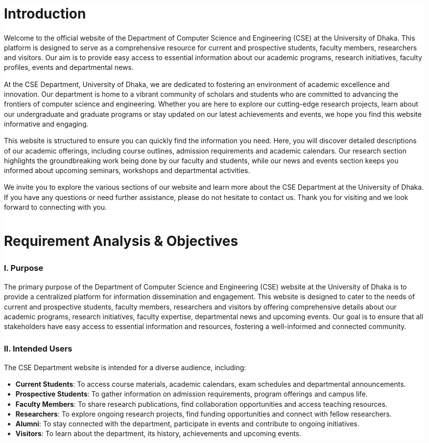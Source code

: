 # Introduction

Welcome to the official website of the Department of Computer Science and Engineering (CSE) at the University of Dhaka. This platform is designed to serve as a comprehensive resource for current and prospective students, faculty members, researchers and visitors. Our aim is to provide easy access to essential information about our academic programs, research initiatives, faculty profiles, events and departmental news.

At the CSE Department, University of Dhaka, we are dedicated to fostering an environment of academic excellence and innovation. Our department is home to a vibrant community of scholars and students who are committed to advancing the frontiers of computer science and engineering. Whether you are here to explore our cutting-edge research projects, learn about our undergraduate and graduate programs or stay updated on our latest achievements and events, we hope you find this website informative and engaging.

This website is structured to ensure you can quickly find the information you need. Here, you will discover detailed descriptions of our academic offerings, including course outlines, admission requirements and academic calendars. Our research section highlights the groundbreaking work being done by our faculty and students, while our news and events section keeps you informed about upcoming seminars, workshops and departmental activities.

We invite you to explore the various sections of our website and learn more about the CSE Department at the University of Dhaka. If you have any questions or need further assistance, please do not hesitate to contact us. Thank you for visiting and we look forward to connecting with you.



# Requirement Analysis & Objectives

### I. Purpose

The primary purpose of the Department of Computer Science and Engineering (CSE) website at the University of Dhaka is to provide a centralized platform for information dissemination and engagement. This website is designed to cater to the needs of current and prospective students, faculty members, researchers and visitors by offering comprehensive details about our academic programs, research initiatives, faculty expertise, departmental news and upcoming events. Our goal is to ensure that all stakeholders have easy access to essential information and resources, fostering a well-informed and connected community.

### II. Intended Users

The CSE Department website is intended for a diverse audience, including:

- **Current Students**: To access course materials, academic calendars, exam schedules and departmental announcements.
- **Prospective Students**: To gather information on admission requirements, program offerings and campus life.
- **Faculty Members**: To share research publications, find collaboration opportunities and access teaching resources.
- **Researchers**: To explore ongoing research projects, find funding opportunities and connect with fellow researchers.
- **Alumni**: To stay connected with the department, participate in events and contribute to ongoing initiatives.
- **Visitors**: To learn about the department, its history, achievements and upcoming events.
